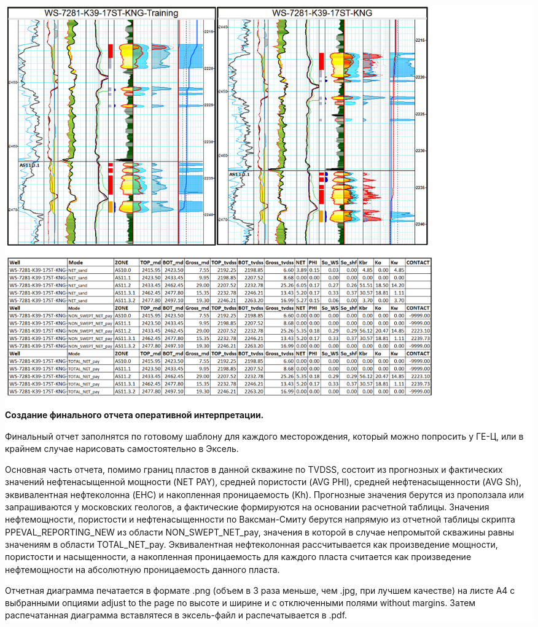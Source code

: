 ![](./pic/11.png)

**Создание финального отчета оперативной интерпретации.**

Финальный отчет заполнятся по готовому шаблону для каждого месторождения, который можно попросить у ГЕ-Ц, или в крайнем случае нарисовать самостоятельно в Эксель. 

Основная часть отчета, помимо границ пластов в данной скважине по TVDSS, состоит из прогнозных и фактических значений нефтенасыщенной мощности (NET PAY), средней пористости (AVG PHI), средней нефтенасыщенности (AVG Sh), эквивалентная нефтеколонна (EHC) и накопленная проницаемость (Kh). Прогнозные значения берутся из проползала или запрашиваются у московских геологов, а фактические формируются на основании расчетной таблицы. Значения нефтемощности, пористости и нефтенасыщенности по Ваксман-Смиту берутся напрямую из отчетной таблицы скрипта PPEVAL\_REPORTING\_NEW из области NON\_SWEPT\_NET\_pay, значения в которой в случае непромытой скважины равны значениям в области TOTAL\_NET\_pay. Эквивалентная нефтеколонная рассчитывается как произведение мощности, пористости и насыщенности, а накопленная проницаемость для каждого пласта считается как произведение нефтемощности на абсолютную проницаемость данного пласта.

Отчетная диаграмма печатается в формате .png (объем в 3 раза меньше, чем .jpg, при лучшем качестве) на листе А4 с выбранными опциями adjust to the page по высоте и ширине и с отключенными полями without margins. Затем распечатанная диаграмма вставлятеся в эксель-файл и распечатывается в .pdf.

